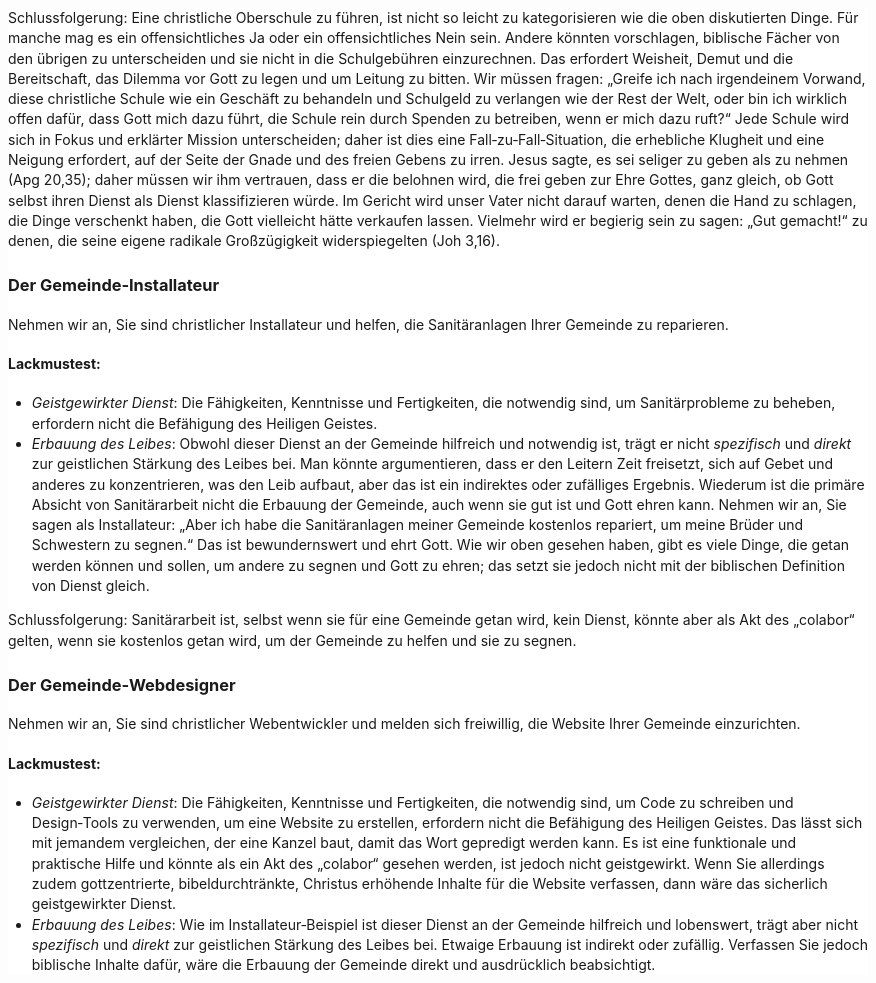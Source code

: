 Schlussfolgerung: Eine christliche Oberschule zu führen, ist nicht so leicht zu kategorisieren wie die oben diskutierten Dinge. Für manche mag es ein offensichtliches Ja oder ein offensichtliches Nein sein. Andere könnten vorschlagen, biblische Fächer von den übrigen zu unterscheiden und sie nicht in die Schulgebühren einzurechnen. Das erfordert Weisheit, Demut und die Bereitschaft, das Dilemma vor Gott zu legen und um Leitung zu bitten. Wir müssen fragen: „Greife ich nach irgendeinem Vorwand, diese christliche Schule wie ein Geschäft zu behandeln und Schulgeld zu verlangen wie der Rest der Welt, oder bin ich wirklich offen dafür, dass Gott mich dazu führt, die Schule rein durch Spenden zu betreiben, wenn er mich dazu ruft?“ Jede Schule wird sich in Fokus und erklärter Mission unterscheiden; daher ist dies eine Fall‑zu‑Fall‑Situation, die erhebliche Klugheit und eine Neigung erfordert, auf der Seite der Gnade und des freien Gebens zu irren. Jesus sagte, es sei seliger zu geben als zu nehmen (Apg 20,35); daher müssen wir ihm vertrauen, dass er die belohnen wird, die frei geben zur Ehre Gottes, ganz gleich, ob Gott selbst ihren Dienst als Dienst klassifizieren würde. Im Gericht wird unser Vater nicht darauf warten, denen die Hand zu schlagen, die Dinge verschenkt haben, die Gott vielleicht hätte verkaufen lassen. Vielmehr wird er begierig sein zu sagen: „Gut gemacht!“ zu denen, die seine eigene radikale Großzügigkeit widerspiegelten (Joh 3,16).


### Der Gemeinde‑Installateur

Nehmen wir an, Sie sind christlicher Installateur und helfen, die Sanitäranlagen Ihrer Gemeinde zu reparieren.

#### Lackmustest:



* _Geistgewirkter Dienst_: Die Fähigkeiten, Kenntnisse und Fertigkeiten, die notwendig sind, um Sanitärprobleme zu beheben, erfordern nicht die Befähigung des Heiligen Geistes.
* _Erbauung des Leibes_: Obwohl dieser Dienst an der Gemeinde hilfreich und notwendig ist, trägt er nicht _spezifisch_ und _direkt_ zur geistlichen Stärkung des Leibes bei. Man könnte argumentieren, dass er den Leitern Zeit freisetzt, sich auf Gebet und anderes zu konzentrieren, was den Leib aufbaut, aber das ist ein indirektes oder zufälliges Ergebnis. Wiederum ist die primäre Absicht von Sanitärarbeit nicht die Erbauung der Gemeinde, auch wenn sie gut ist und Gott ehren kann. Nehmen wir an, Sie sagen als Installateur: „Aber ich habe die Sanitäranlagen meiner Gemeinde kostenlos repariert, um meine Brüder und Schwestern zu segnen.“ Das ist bewundernswert und ehrt Gott. Wie wir oben gesehen haben, gibt es viele Dinge, die getan werden können und sollen, um andere zu segnen und Gott zu ehren; das setzt sie jedoch nicht mit der biblischen Definition von Dienst gleich.

Schlussfolgerung: Sanitärarbeit ist, selbst wenn sie für eine Gemeinde getan wird, kein Dienst, könnte aber als Akt des „colabor“ gelten, wenn sie kostenlos getan wird, um der Gemeinde zu helfen und sie zu segnen.


### Der Gemeinde‑Webdesigner

Nehmen wir an, Sie sind christlicher Webentwickler und melden sich freiwillig, die Website Ihrer Gemeinde einzurichten.

#### Lackmustest:



* _Geistgewirkter Dienst_: Die Fähigkeiten, Kenntnisse und Fertigkeiten, die notwendig sind, um Code zu schreiben und Design‑Tools zu verwenden, um eine Website zu erstellen, erfordern nicht die Befähigung des Heiligen Geistes. Das lässt sich mit jemandem vergleichen, der eine Kanzel baut, damit das Wort gepredigt werden kann. Es ist eine funktionale und praktische Hilfe und könnte als ein Akt des „colabor“ gesehen werden, ist jedoch nicht geistgewirkt. Wenn Sie allerdings zudem gottzentrierte, bibeldurchtränkte, Christus erhöhende Inhalte für die Website verfassen, dann wäre das sicherlich geistgewirkter Dienst.
* _Erbauung des Leibes_: Wie im Installateur‑Beispiel ist dieser Dienst an der Gemeinde hilfreich und lobenswert, trägt aber nicht _spezifisch_ und _direkt_ zur geistlichen Stärkung des Leibes bei. Etwaige Erbauung ist indirekt oder zufällig. Verfassen Sie jedoch biblische Inhalte dafür, wäre die Erbauung der Gemeinde direkt und ausdrücklich beabsichtigt.
